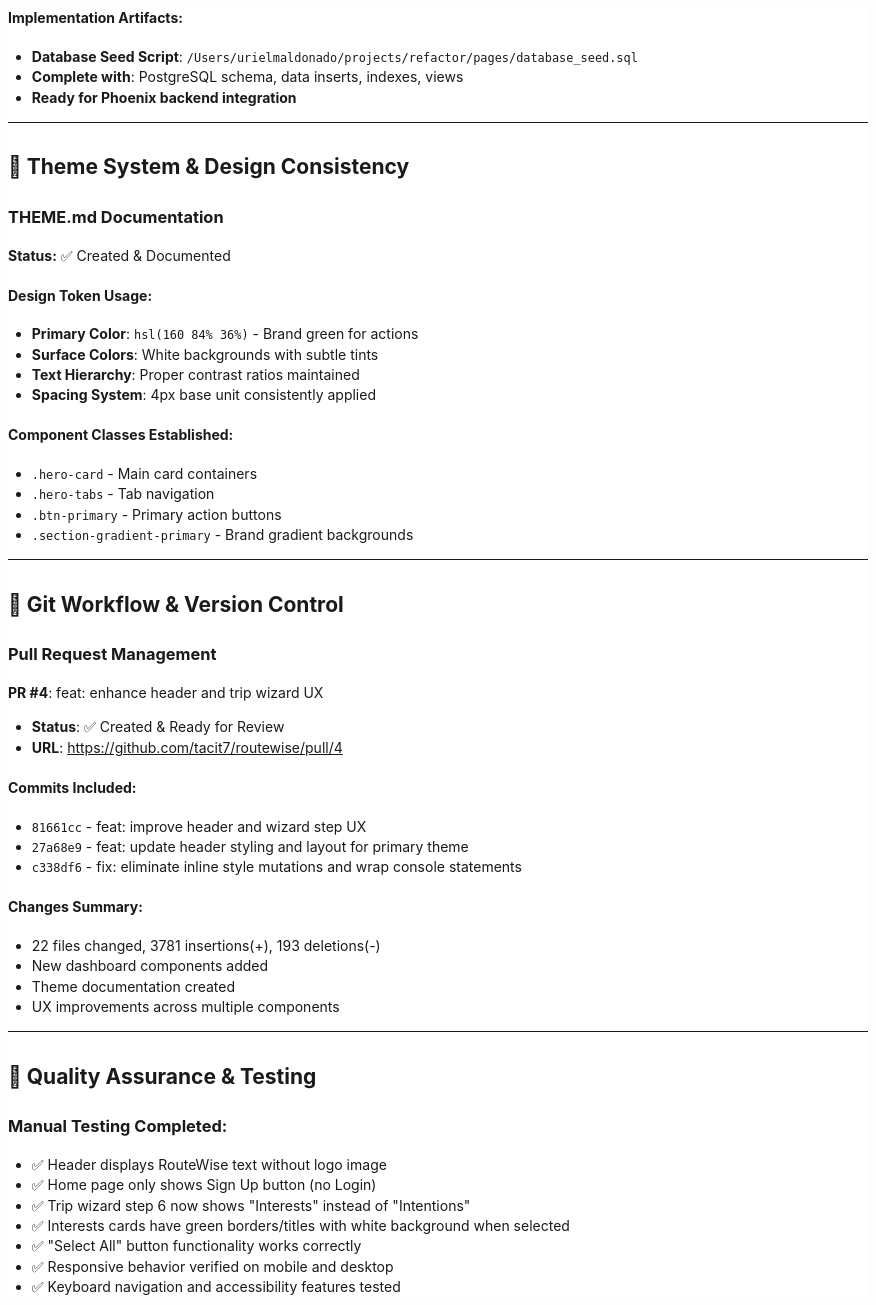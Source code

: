 #### Implementation Artifacts:
- **Database Seed Script**: `/Users/urielmaldonado/projects/refactor/pages/database_seed.sql`
- **Complete with**: PostgreSQL schema, data inserts, indexes, views
- **Ready for Phoenix backend integration**

---

## 🎨 Theme System & Design Consistency

### THEME.md Documentation
**Status:** ✅ Created & Documented

#### Design Token Usage:
- **Primary Color**: `hsl(160 84% 36%)` - Brand green for actions
- **Surface Colors**: White backgrounds with subtle tints
- **Text Hierarchy**: Proper contrast ratios maintained
- **Spacing System**: 4px base unit consistently applied

#### Component Classes Established:
- `.hero-card` - Main card containers
- `.hero-tabs` - Tab navigation
- `.btn-primary` - Primary action buttons
- `.section-gradient-primary` - Brand gradient backgrounds

---

## 🔄 Git Workflow & Version Control

### Pull Request Management
**PR #4**: feat: enhance header and trip wizard UX
- **Status**: ✅ Created & Ready for Review
- **URL**: https://github.com/tacit7/routewise/pull/4

#### Commits Included:
- `81661cc` - feat: improve header and wizard step UX
- `27a68e9` - feat: update header styling and layout for primary theme
- `c338df6` - fix: eliminate inline style mutations and wrap console statements

#### Changes Summary:
- 22 files changed, 3781 insertions(+), 193 deletions(-)
- New dashboard components added
- Theme documentation created
- UX improvements across multiple components

---

## 🧪 Quality Assurance & Testing

### Manual Testing Completed:
- ✅ Header displays RouteWise text without logo image
- ✅ Home page only shows Sign Up button (no Login)  
- ✅ Trip wizard step 6 now shows "Interests" instead of "Intentions"
- ✅ Interests cards have green borders/titles with white background when selected
- ✅ "Select All" button functionality works correctly
- ✅ Responsive behavior verified on mobile and desktop
- ✅ Keyboard navigation and accessibility features tested
